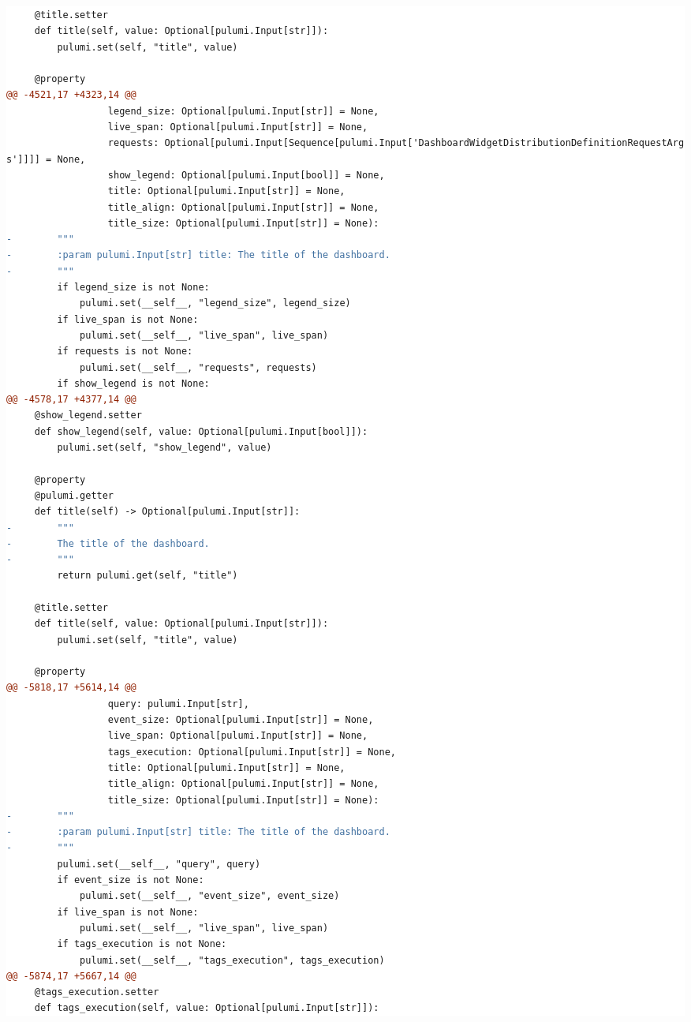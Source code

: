 ```diff
     @title.setter
     def title(self, value: Optional[pulumi.Input[str]]):
         pulumi.set(self, "title", value)
 
     @property
@@ -4521,17 +4323,14 @@
                  legend_size: Optional[pulumi.Input[str]] = None,
                  live_span: Optional[pulumi.Input[str]] = None,
                  requests: Optional[pulumi.Input[Sequence[pulumi.Input['DashboardWidgetDistributionDefinitionRequestArgs']]]] = None,
                  show_legend: Optional[pulumi.Input[bool]] = None,
                  title: Optional[pulumi.Input[str]] = None,
                  title_align: Optional[pulumi.Input[str]] = None,
                  title_size: Optional[pulumi.Input[str]] = None):
-        """
-        :param pulumi.Input[str] title: The title of the dashboard.
-        """
         if legend_size is not None:
             pulumi.set(__self__, "legend_size", legend_size)
         if live_span is not None:
             pulumi.set(__self__, "live_span", live_span)
         if requests is not None:
             pulumi.set(__self__, "requests", requests)
         if show_legend is not None:
@@ -4578,17 +4377,14 @@
     @show_legend.setter
     def show_legend(self, value: Optional[pulumi.Input[bool]]):
         pulumi.set(self, "show_legend", value)
 
     @property
     @pulumi.getter
     def title(self) -> Optional[pulumi.Input[str]]:
-        """
-        The title of the dashboard.
-        """
         return pulumi.get(self, "title")
 
     @title.setter
     def title(self, value: Optional[pulumi.Input[str]]):
         pulumi.set(self, "title", value)
 
     @property
@@ -5818,17 +5614,14 @@
                  query: pulumi.Input[str],
                  event_size: Optional[pulumi.Input[str]] = None,
                  live_span: Optional[pulumi.Input[str]] = None,
                  tags_execution: Optional[pulumi.Input[str]] = None,
                  title: Optional[pulumi.Input[str]] = None,
                  title_align: Optional[pulumi.Input[str]] = None,
                  title_size: Optional[pulumi.Input[str]] = None):
-        """
-        :param pulumi.Input[str] title: The title of the dashboard.
-        """
         pulumi.set(__self__, "query", query)
         if event_size is not None:
             pulumi.set(__self__, "event_size", event_size)
         if live_span is not None:
             pulumi.set(__self__, "live_span", live_span)
         if tags_execution is not None:
             pulumi.set(__self__, "tags_execution", tags_execution)
@@ -5874,17 +5667,14 @@
     @tags_execution.setter
     def tags_execution(self, value: Optional[pulumi.Input[str]]):
```